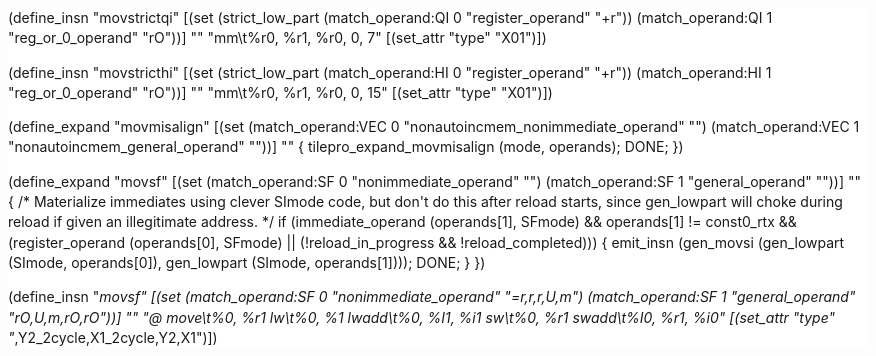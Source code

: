 (define_insn "movstrictqi"
  [(set (strict_low_part (match_operand:QI 0 "register_operand" "+r"))
	(match_operand:QI 1 "reg_or_0_operand" "rO"))]
  ""
  "mm\t%r0, %r1, %r0, 0, 7"
  [(set_attr "type" "X01")])
  
(define_insn "movstricthi"
  [(set (strict_low_part (match_operand:HI 0 "register_operand" "+r"))
	(match_operand:HI 1 "reg_or_0_operand" "rO"))]
  ""
  "mm\t%r0, %r1, %r0, 0, 15"
  [(set_attr "type" "X01")])
  
(define_expand "movmisalign<mode>"
  [(set (match_operand:VEC 0 "nonautoincmem_nonimmediate_operand" "")
        (match_operand:VEC 1 "nonautoincmem_general_operand" ""))]
  ""
{
  tilepro_expand_movmisalign (<MODE>mode, operands);
  DONE;
})

(define_expand "movsf"
  [(set (match_operand:SF 0 "nonimmediate_operand" "")
	(match_operand:SF 1 "general_operand" ""))]
  ""
{
  /* Materialize immediates using clever SImode code, but don't
     do this after reload starts, since gen_lowpart will choke
     during reload if given an illegitimate address. */
  if (immediate_operand (operands[1], SFmode)
      && operands[1] != const0_rtx
      && (register_operand (operands[0], SFmode)
          || (!reload_in_progress && !reload_completed)))
    {
      emit_insn (gen_movsi (gen_lowpart (SImode, operands[0]),
                            gen_lowpart (SImode, operands[1])));
      DONE;
    }
})

(define_insn "*movsf"
  [(set (match_operand:SF 0 "nonimmediate_operand" "=r,r,r,U,m")
	(match_operand:SF 1 "general_operand" "rO,U,m,rO,rO"))]
  ""
  "@
   move\t%0, %r1
   lw\t%0, %1
   lwadd\t%0, %I1, %i1
   sw\t%0, %r1
   swadd\t%I0, %r1, %i0"
  [(set_attr "type" "*,Y2_2cycle,X1_2cycle,Y2,X1")])

